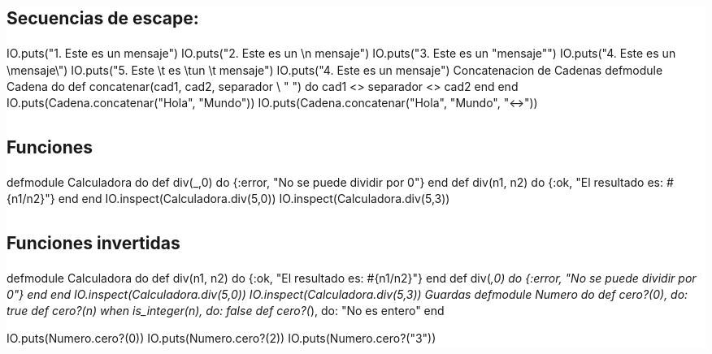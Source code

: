 ## Secuencias de escape:
IO.puts("1. Este es un mensaje")
IO.puts("2. Este es un \n mensaje")
IO.puts("3. Este es un \"mensaje\"")
IO.puts("4. Este es un \\mensaje\\")
IO.puts("5. Este \t es \tun \t mensaje")
IO.puts("4. Este
es un
mensaje")
Concatenacion de Cadenas
defmodule Cadena do
 def concatenar(cad1, cad2, separador \\ " ") do
 cad1 <> separador <> cad2
 end
end
IO.puts(Cadena.concatenar("Hola", "Mundo"))
IO.puts(Cadena.concatenar("Hola", "Mundo", "<->"))

## Funciones
defmodule Calculadora do
 def div(_,0) do
 {:error, "No se puede dividir por 0"}
 end
 def div(n1, n2) do
 {:ok, "El resultado es: #{n1/n2}"}
 end
end
IO.inspect(Calculadora.div(5,0))
IO.inspect(Calculadora.div(5,3))

## Funciones invertidas
defmodule Calculadora do
 def div(n1, n2) do
 {:ok, "El resultado es: #{n1/n2}"}
 end
 def div(_,0) do
 {:error, "No se puede dividir por 0"}
 end
end
IO.inspect(Calculadora.div(5,0))
IO.inspect(Calculadora.div(5,3))
Guardas
defmodule Numero do
 def cero?(0), do: true
 def cero?(n) when is_integer(n), do: false
 def cero?(_), do: "No es entero"
end

IO.puts(Numero.cero?(0))
IO.puts(Numero.cero?(2))
IO.puts(Numero.cero?("3"))

